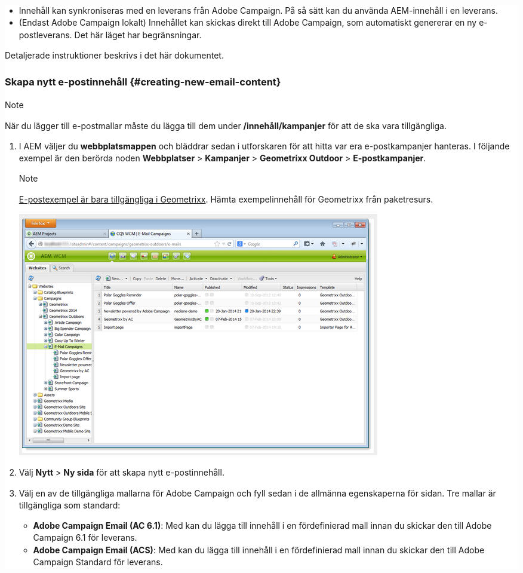 * Innehåll kan synkroniseras med en leverans från Adobe Campaign. På så sätt kan du använda AEM-innehåll i en leverans.
* (Endast Adobe Campaign lokalt) Innehållet kan skickas direkt till Adobe Campaign, som automatiskt genererar en ny e-postleverans. Det här läget har begränsningar.

Detaljerade instruktioner beskrivs i det här dokumentet.

### Skapa nytt e-postinnehåll {#creating-new-email-content}

>[!NOTE]
>
>När du lägger till e-postmallar måste du lägga till dem under **/innehåll/kampanjer** för att de ska vara tillgängliga.


1. I AEM väljer du **webbplatsmappen** och bläddrar sedan i utforskaren för att hitta var era e-postkampanjer hanteras. I följande exempel är den berörda noden **Webbplatser** > **Kampanjer** > **Geometrixx Outdoor** > **E-postkampanjer**.

   >[!NOTE]
   >
   >[E-postexempel är bara tillgängliga i Geometrixx](/help/sites-developing/we-retail.md#weretail). Hämta exempelinnehåll för Geometrixx från paketresurs.

   ![chlimage_1-172](assets/chlimage_1-172.png)

1. Välj **Nytt** > **Ny sida** för att skapa nytt e-postinnehåll.
1. Välj en av de tillgängliga mallarna för Adobe Campaign och fyll sedan i de allmänna egenskaperna för sidan. Tre mallar är tillgängliga som standard:

   * **Adobe Campaign Email (AC 6.1)**: Med kan du lägga till innehåll i en fördefinierad mall innan du skickar den till Adobe Campaign 6.1 för leverans.
   * **Adobe Campaign Email (ACS)**: Med kan du lägga till innehåll i en fördefinierad mall innan du skickar den till Adobe Campaign Standard för leverans.